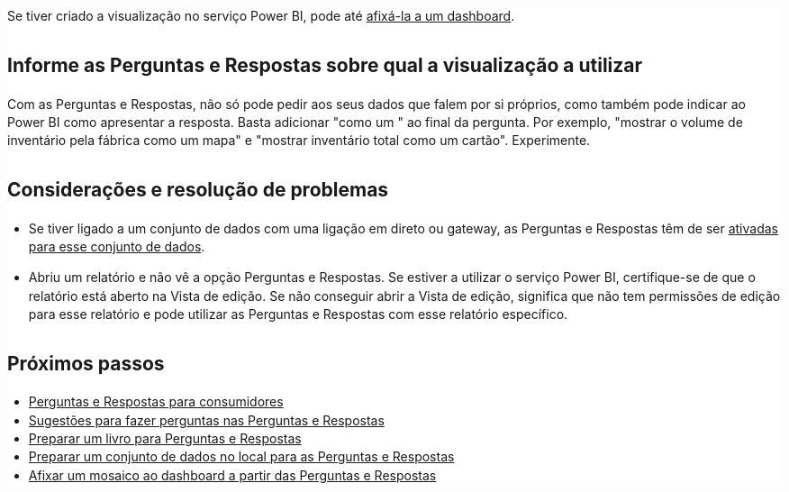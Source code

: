    Se tiver criado a visualização no serviço Power BI, pode até [afixá-la a um dashboard](service-dashboard-pin-tile-from-q-and-a.md).

## <a name="tell-qa-which-visualization-to-use"></a>Informe as Perguntas e Respostas sobre qual a visualização a utilizar
Com as Perguntas e Respostas, não só pode pedir aos seus dados que falem por si próprios, como também pode indicar ao Power BI como apresentar a resposta. Basta adicionar "como um <visualization type>" ao final da pergunta.  Por exemplo, "mostrar o volume de inventário pela fábrica como um mapa" e "mostrar inventário total como um cartão".  Experimente.

## <a name="considerations-and-troubleshooting"></a>Considerações e resolução de problemas
- Se tiver ligado a um conjunto de dados com uma ligação em direto ou gateway, as Perguntas e Respostas têm de ser [ativadas para esse conjunto de dados](service-q-and-a-direct-query.md).

- Abriu um relatório e não vê a opção Perguntas e Respostas. Se estiver a utilizar o serviço Power BI, certifique-se de que o relatório está aberto na Vista de edição. Se não conseguir abrir a Vista de edição, significa que não tem permissões de edição para esse relatório e pode utilizar as Perguntas e Respostas com esse relatório específico.

## <a name="next-steps"></a>Próximos passos

- [Perguntas e Respostas para consumidores](consumer/end-user-q-and-a.md)   
- [Sugestões para fazer perguntas nas Perguntas e Respostas](consumer/end-user-q-and-a-tips.md)   
- [Preparar um livro para Perguntas e Respostas](service-prepare-data-for-q-and-a.md)  
- [Preparar um conjunto de dados no local para as Perguntas e Respostas](service-q-and-a-direct-query.md)   
- [Afixar um mosaico ao dashboard a partir das Perguntas e Respostas](service-dashboard-pin-tile-from-q-and-a.md)
